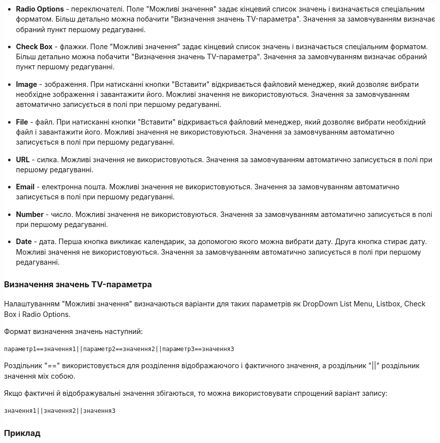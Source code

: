 - **Radio Options** - переключателі.
Поле "Можливі значення" задає кінцевий список значень і визначається спеціальним форматом. Більш детально можна побачити "Визначення значень TV-параметра". Значення за замовчуванням визначає обраний пункт першому редагуванні.

- **Check Box** - флажки.
Поле "Можливі значення" задає кінцевий список значень і визначається спеціальним форматом. Більш детально можна побачити "Визначення значень TV-параметра". Значення за замовчуванням визначає обраний пункт першому редагуванні.

- **Image** - зображення.
При натисканні кнопки "Вставити" відкривається файловий менеджер, який дозволяє вибрати необхідне зображення і завантажити його.
Можливі значення не використовуються. Значення за замовчуванням автоматично записується в полі при першому редагуванні.

- **File** - файл.
При натисканні кнопки "Вставити" відкривається файловий менеджер, який дозволяє вибрати необхідний файл і завантажити його.
Можливі значення не використовуються. Значення за замовчуванням автоматично записується в полі при першому редагуванні.

- **URL** - силка.
Можливі значення не використовуються. Значення за замовчуванням автоматично записується в полі при першому редагуванні.

- **Email** - електронна пошта.
Можливі значення не використовуються. Значення за замовчуванням автоматично записується в полі при першому редагуванні.

- **Number** - число.
Можливі значення не використовуються. Значення за замовчуванням автоматично записується в полі при першому редагуванні.

- **Date** - дата.
Перша кнопка викликає календарик, за допомогою якого можна вибрати дату. Друга кнопка стирає дату.
Можливі значення не використовуються. Значення за замовчуванням автоматично записується в полі при першому редагуванні.

### Визначення значень TV-параметра ###

Налаштуванням "Можливі значення" визначаються варіанти для таких параметрів як DropDown List Menu, Listbox, Check Box і Radio Options.

Формат визначення значень наступний:
```
параметр1==значення1||параметр2==значення2||параметр3==значення3
```
Роздільник "==" використовується для розділення відображаючого і фактичного значення, а роздільник "||" роздільник значення міх собою.

Якщо фактичні й відображувальні значення збігаються, то можна використовувати спрощений варіант запису:
```
значення1||значення2||значення3
```
### Приклад ###
